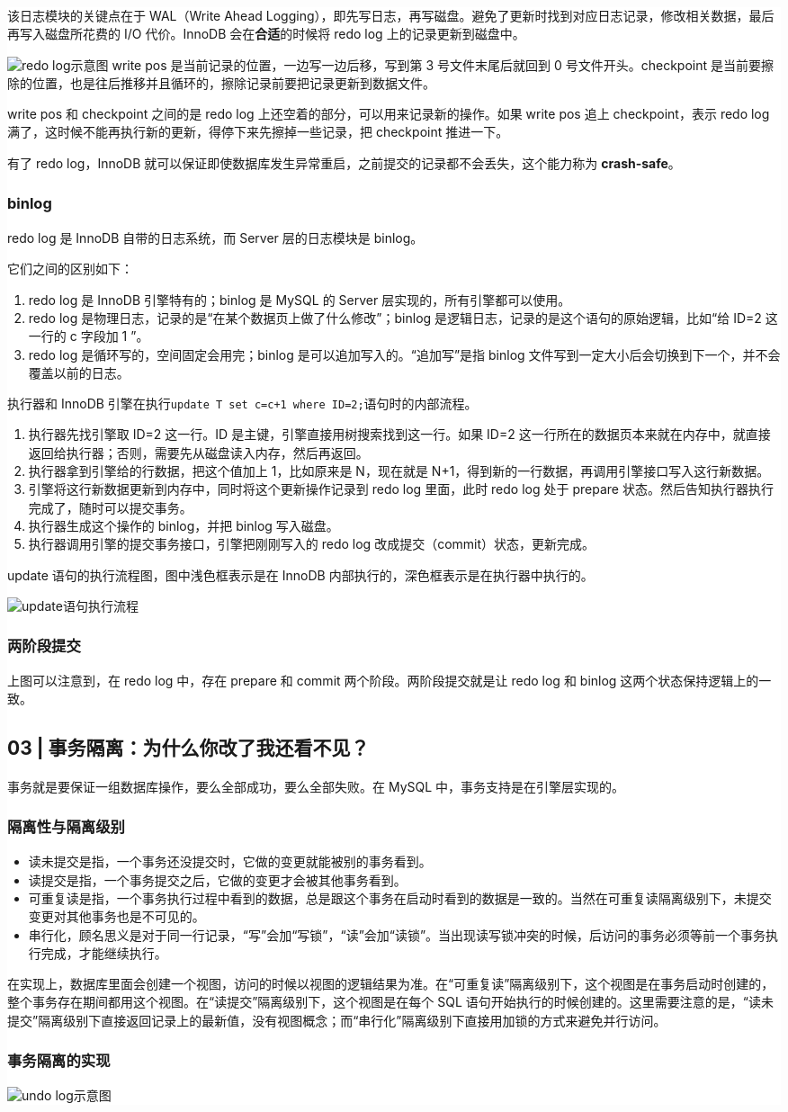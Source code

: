 该日志模块的关键点在于 WAL（Write Ahead Logging），即先写日志，再写磁盘。避免了更新时找到对应日志记录，修改相关数据，最后再写入磁盘所花费的 I/O 代价。InnoDB 会在**合适**的时候将 redo log 上的记录更新到磁盘中。

![redo log示意图](https://cdn.jsdelivr.net/gh/pjimming/picx-images-hosting@master/20240504/image-image.2krq4obq86.webp)
write pos 是当前记录的位置，一边写一边后移，写到第 3 号文件末尾后就回到 0 号文件开头。checkpoint 是当前要擦除的位置，也是往后推移并且循环的，擦除记录前要把记录更新到数据文件。

write pos 和 checkpoint 之间的是 redo log 上还空着的部分，可以用来记录新的操作。如果 write pos 追上 checkpoint，表示 redo log 满了，这时候不能再执行新的更新，得停下来先擦掉一些记录，把 checkpoint 推进一下。

有了 redo log，InnoDB 就可以保证即使数据库发生异常重启，之前提交的记录都不会丢失，这个能力称为 **crash-safe**。

### binlog

redo log 是 InnoDB 自带的日志系统，而 Server 层的日志模块是 binlog。

它们之间的区别如下：

1. redo log 是 InnoDB 引擎特有的；binlog 是 MySQL 的 Server 层实现的，所有引擎都可以使用。
2. redo log 是物理日志，记录的是“在某个数据页上做了什么修改”；binlog 是逻辑日志，记录的是这个语句的原始逻辑，比如“给 ID=2 这一行的 c 字段加 1 ”。
3. redo log 是循环写的，空间固定会用完；binlog 是可以追加写入的。“追加写”是指 binlog 文件写到一定大小后会切换到下一个，并不会覆盖以前的日志。

执行器和 InnoDB 引擎在执行`update T set c=c+1 where ID=2;`语句时的内部流程。

1. 执行器先找引擎取 ID=2 这一行。ID 是主键，引擎直接用树搜索找到这一行。如果 ID=2 这一行所在的数据页本来就在内存中，就直接返回给执行器；否则，需要先从磁盘读入内存，然后再返回。
2. 执行器拿到引擎给的行数据，把这个值加上 1，比如原来是 N，现在就是 N+1，得到新的一行数据，再调用引擎接口写入这行新数据。
3. 引擎将这行新数据更新到内存中，同时将这个更新操作记录到 redo log 里面，此时 redo log 处于 prepare 状态。然后告知执行器执行完成了，随时可以提交事务。
4. 执行器生成这个操作的 binlog，并把 binlog 写入磁盘。
5. 执行器调用引擎的提交事务接口，引擎把刚刚写入的 redo log 改成提交（commit）状态，更新完成。

update 语句的执行流程图，图中浅色框表示是在 InnoDB 内部执行的，深色框表示是在执行器中执行的。

![update语句执行流程](https://cdn.jsdelivr.net/gh/pjimming/picx-images-hosting@master/20240504/image-image.3d4lmfh9b7.webp)

### 两阶段提交

上图可以注意到，在 redo log 中，存在 prepare 和 commit 两个阶段。两阶段提交就是让 redo log 和 binlog 这两个状态保持逻辑上的一致。

## 03 | 事务隔离：为什么你改了我还看不见？

事务就是要保证一组数据库操作，要么全部成功，要么全部失败。在 MySQL 中，事务支持是在引擎层实现的。

### 隔离性与隔离级别

- 读未提交是指，一个事务还没提交时，它做的变更就能被别的事务看到。
- 读提交是指，一个事务提交之后，它做的变更才会被其他事务看到。
- 可重复读是指，一个事务执行过程中看到的数据，总是跟这个事务在启动时看到的数据是一致的。当然在可重复读隔离级别下，未提交变更对其他事务也是不可见的。
- 串行化，顾名思义是对于同一行记录，“写”会加“写锁”，“读”会加“读锁”。当出现读写锁冲突的时候，后访问的事务必须等前一个事务执行完成，才能继续执行。

在实现上，数据库里面会创建一个视图，访问的时候以视图的逻辑结果为准。在“可重复读”隔离级别下，这个视图是在事务启动时创建的，整个事务存在期间都用这个视图。在“读提交”隔离级别下，这个视图是在每个 SQL 语句开始执行的时候创建的。这里需要注意的是，“读未提交”隔离级别下直接返回记录上的最新值，没有视图概念；而“串行化”隔离级别下直接用加锁的方式来避免并行访问。

### 事务隔离的实现

![undo log示意图](https://cdn.jsdelivr.net/gh/pjimming/picx-images-hosting@master/20240504/image-image.2doi9b6ucg.webp)
